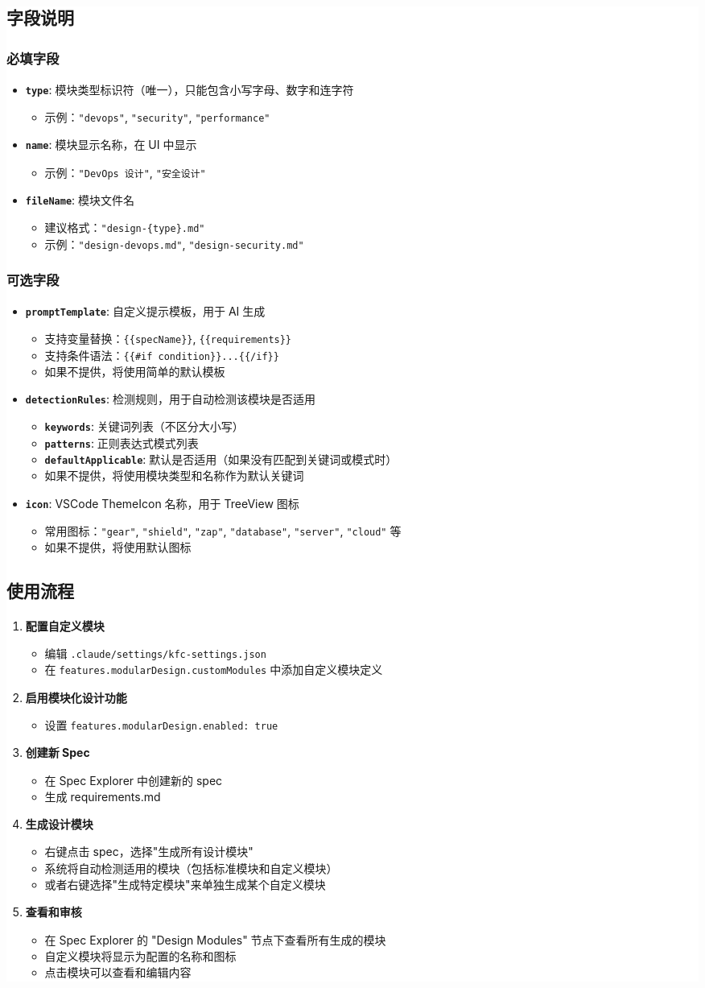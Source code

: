## 字段说明

### 必填字段

- **`type`**: 模块类型标识符（唯一），只能包含小写字母、数字和连字符
  - 示例：`"devops"`, `"security"`, `"performance"`

- **`name`**: 模块显示名称，在 UI 中显示
  - 示例：`"DevOps 设计"`, `"安全设计"`

- **`fileName`**: 模块文件名
  - 建议格式：`"design-{type}.md"`
  - 示例：`"design-devops.md"`, `"design-security.md"`

### 可选字段

- **`promptTemplate`**: 自定义提示模板，用于 AI 生成
  - 支持变量替换：`{{specName}}`, `{{requirements}}`
  - 支持条件语法：`{{#if condition}}...{{/if}}`
  - 如果不提供，将使用简单的默认模板

- **`detectionRules`**: 检测规则，用于自动检测该模块是否适用
  - **`keywords`**: 关键词列表（不区分大小写）
  - **`patterns`**: 正则表达式模式列表
  - **`defaultApplicable`**: 默认是否适用（如果没有匹配到关键词或模式时）
  - 如果不提供，将使用模块类型和名称作为默认关键词

- **`icon`**: VSCode ThemeIcon 名称，用于 TreeView 图标
  - 常用图标：`"gear"`, `"shield"`, `"zap"`, `"database"`, `"server"`, `"cloud"` 等
  - 如果不提供，将使用默认图标

## 使用流程

1. **配置自定义模块**
   - 编辑 `.claude/settings/kfc-settings.json`
   - 在 `features.modularDesign.customModules` 中添加自定义模块定义

2. **启用模块化设计功能**
   - 设置 `features.modularDesign.enabled: true`

3. **创建新 Spec**
   - 在 Spec Explorer 中创建新的 spec
   - 生成 requirements.md

4. **生成设计模块**
   - 右键点击 spec，选择"生成所有设计模块"
   - 系统将自动检测适用的模块（包括标准模块和自定义模块）
   - 或者右键选择"生成特定模块"来单独生成某个自定义模块

5. **查看和审核**
   - 在 Spec Explorer 的 "Design Modules" 节点下查看所有生成的模块
   - 自定义模块将显示为配置的名称和图标
   - 点击模块可以查看和编辑内容
